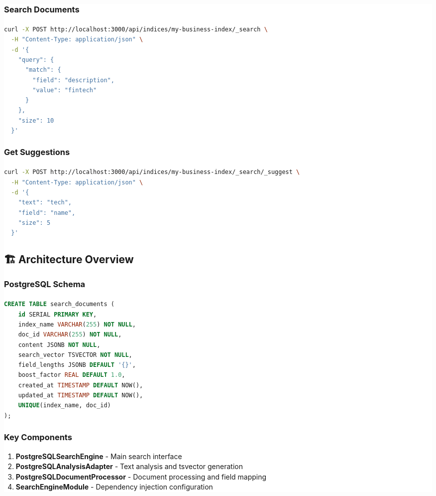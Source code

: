 ### Search Documents
```bash
curl -X POST http://localhost:3000/api/indices/my-business-index/_search \
  -H "Content-Type: application/json" \
  -d '{
    "query": {
      "match": {
        "field": "description",
        "value": "fintech"
      }
    },
    "size": 10
  }'
```

### Get Suggestions
```bash
curl -X POST http://localhost:3000/api/indices/my-business-index/_search/_suggest \
  -H "Content-Type: application/json" \
  -d '{
    "text": "tech",
    "field": "name",
    "size": 5
  }'
```

## 🏗️ Architecture Overview

### **PostgreSQL Schema**

```sql
CREATE TABLE search_documents (
    id SERIAL PRIMARY KEY,
    index_name VARCHAR(255) NOT NULL,
    doc_id VARCHAR(255) NOT NULL,
    content JSONB NOT NULL,
    search_vector TSVECTOR NOT NULL,
    field_lengths JSONB DEFAULT '{}',
    boost_factor REAL DEFAULT 1.0,
    created_at TIMESTAMP DEFAULT NOW(),
    updated_at TIMESTAMP DEFAULT NOW(),
    UNIQUE(index_name, doc_id)
);
```

### **Key Components**

1. **PostgreSQLSearchEngine** - Main search interface
2. **PostgreSQLAnalysisAdapter** - Text analysis and tsvector generation
3. **PostgreSQLDocumentProcessor** - Document processing and field mapping
4. **SearchEngineModule** - Dependency injection configuration
